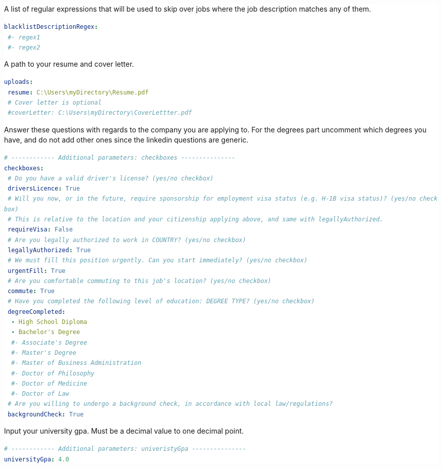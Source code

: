 A list of regular expressions that will be used to skip over jobs where the job
description matches any of them.

```yaml
blacklistDescriptionRegex:
 #- regex1
 #- regex2
```

A path to your resume and cover letter.

```yaml
uploads:
 resume: C:\Users\myDirectory\Resume.pdf
 # Cover letter is optional
 #coverLetter: C:\Users\myDirectory\CoverLettter.pdf
```

Answer these questions with regards to the company you are applying to. For the
degrees part uncomment which degrees you have, and do not add other ones since
the linkedin questions are generic.

```yaml
# ------------ Additional parameters: checkboxes ---------------
checkboxes:
 # Do you have a valid driver's license? (yes/no checkbox)
 driversLicence: True
 # Will you now, or in the future, require sponsorship for employment visa status (e.g. H-1B visa status)? (yes/no checkbox)
 # This is relative to the location and your citizenship applying above, and same with legallyAuthorized.
 requireVisa: False
 # Are you legally authorized to work in COUNTRY? (yes/no checkbox)
 legallyAuthorized: True
 # We must fill this position urgently. Can you start immediately? (yes/no checkbox)
 urgentFill: True
 # Are you comfortable commuting to this job's location? (yes/no checkbox)
 commute: True
 # Have you completed the following level of education: DEGREE TYPE? (yes/no checkbox)
 degreeCompleted:
  - High School Diploma
  - Bachelor's Degree
  #- Associate's Degree
  #- Master's Degree
  #- Master of Business Administration
  #- Doctor of Philosophy
  #- Doctor of Medicine
  #- Doctor of Law
 # Are you willing to undergo a background check, in accordance with local law/regulations?
 backgroundCheck: True
```

Input your university gpa. Must be a decimal value to one decimal point.

```yaml
# ------------ Additional parameters: univeristyGpa ---------------
universityGpa: 4.0
```
